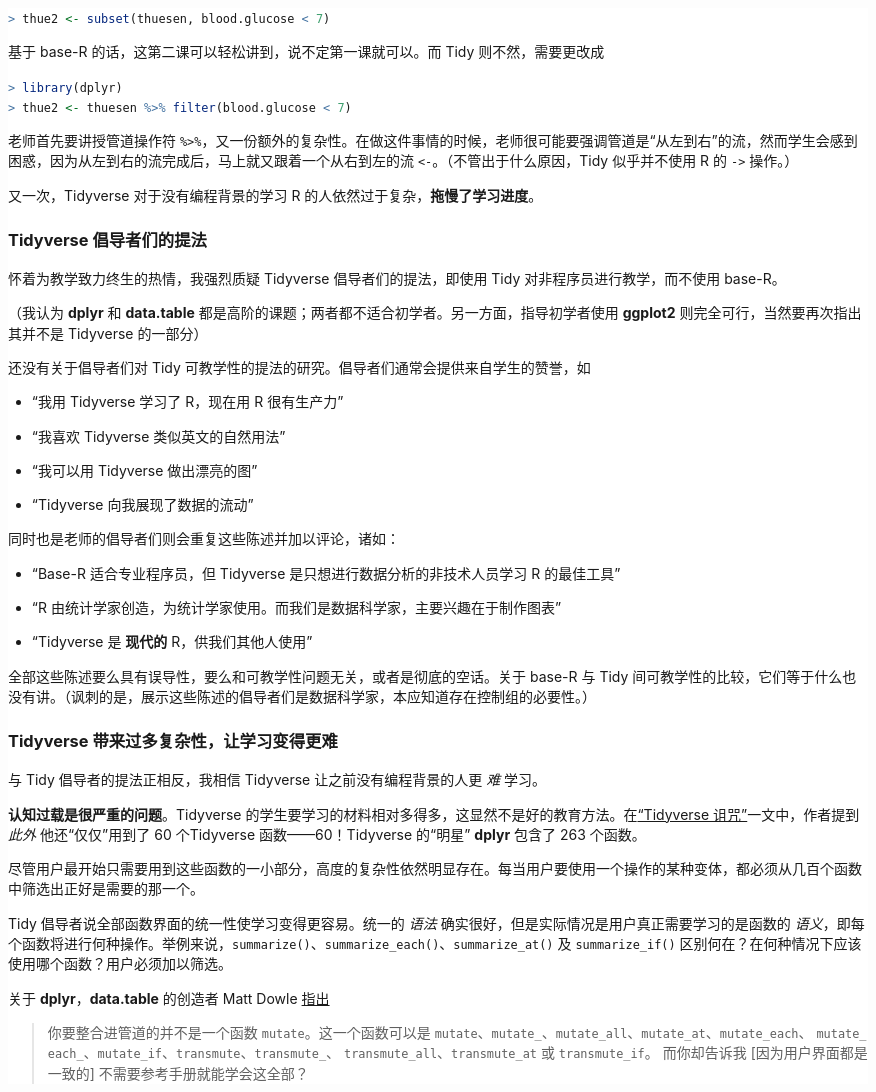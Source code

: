 ``` r
> thue2 <- subset(thuesen, blood.glucose < 7)
```

基于 base-R 的话，这第二课可以轻松讲到，说不定第一课就可以。而 Tidy 则不然，需要更改成

``` r
> library(dplyr)
> thue2 <- thuesen %>% filter(blood.glucose < 7)
```

老师首先要讲授管道操作符 `%>%`，又一份额外的复杂性。在做这件事情的时候，老师很可能要强调管道是“从左到右”的流，然而学生会感到困惑，因为从左到右的流完成后，马上就又跟着一个从右到左的流 `<-`。（不管出于什么原因，Tidy 似乎并不使用 R 的 `->` 操作。）

又一次，Tidyverse 对于没有编程背景的学习 R 的人依然过于复杂，**拖慢了学习进度**。

### Tidyverse 倡导者们的提法

怀着为教学致力终生的热情，我强烈质疑 Tidyverse 倡导者们的提法，即使用 Tidy 对非程序员进行教学，而不使用 base-R。

（我认为 **dplyr** 和 **data.table** 都是高阶的课题；两者都不适合初学者。另一方面，指导初学者使用 **ggplot2** 则完全可行，当然要再次指出其并不是 Tidyverse 的一部分）

还没有关于倡导者们对 Tidy 可教学性的提法的研究。倡导者们通常会提供来自学生的赞誉，如

* “我用 Tidyverse 学习了 R，现在用 R 很有生产力”

* “我喜欢 Tidyverse 类似英文的自然用法”

* “我可以用 Tidyverse 做出漂亮的图”

* “Tidyverse 向我展现了数据的流动”

同时也是老师的倡导者们则会重复这些陈述并加以评论，诸如：

* “Base-R 适合专业程序员，但 Tidyverse 是只想进行数据分析的非技术人员学习 R 的最佳工具”

* “R 由统计学家创造，为统计学家使用。而我们是数据科学家，主要兴趣在于制作图表”

* “Tidyverse 是 **现代的** R，供我们其他人使用”

全部这些陈述要么具有误导性，要么和可教学性问题无关，或者是彻底的空话。关于 base-R 与 Tidy 间可教学性的比较，它们等于什么也没有讲。（讽刺的是，展示这些陈述的倡导者们是数据科学家，本应知道存在控制组的必要性。）

### Tidyverse 带来过多复杂性，让学习变得更难

与 Tidy 倡导者的提法正相反，我相信 Tidyverse 让之前没有编程背景的人更 *难* 学习。

**认知过载是很严重的问题**。Tidyverse 的学生要学习的材料相对多得多，这显然不是好的教育方法。在[“Tidyverse 诅咒”](https://www.r-bloggers.com/the-tidyverse-curse)一文中，作者提到 *此外* 他还“仅仅”用到了 60 个Tidyverse 函数——60！Tidyverse 的“明星” **dplyr** 包含了 263 个函数。

尽管用户最开始只需要用到这些函数的一小部分，高度的复杂性依然明显存在。每当用户要使用一个操作的某种变体，都必须从几百个函数中筛选出正好是需要的那一个。

Tidy 倡导者说全部函数界面的统一性使学习变得更容易。统一的 *语法* 确实很好，但是实际情况是用户真正需要学习的是函数的 *语义*，即每个函数将进行何种操作。举例来说，`summarize()`、`summarize_each()`、`summarize_at()` 及 `summarize_if()` 区别何在？在何种情况下应该使用哪个函数？用户必须加以筛选。

关于 **dplyr**，**data.table** 的创造者 Matt Dowle [指出](https://twitter.com/MattDowle/status/1142001162230489088)

> 你要整合进管道的并不是一个函数 `mutate`。这一个函数可以是
> `mutate`、`mutate_`、`mutate_all`、`mutate_at`、`mutate_each`、
> `mutate_each_`、`mutate_if`、`transmute`、`transmute_`、
> `transmute_all`、`transmute_at` 或 `transmute_if`。
> 而你却告诉我 [因为用户界面都是一致的] 不需要参考手册就能学会这全部？
